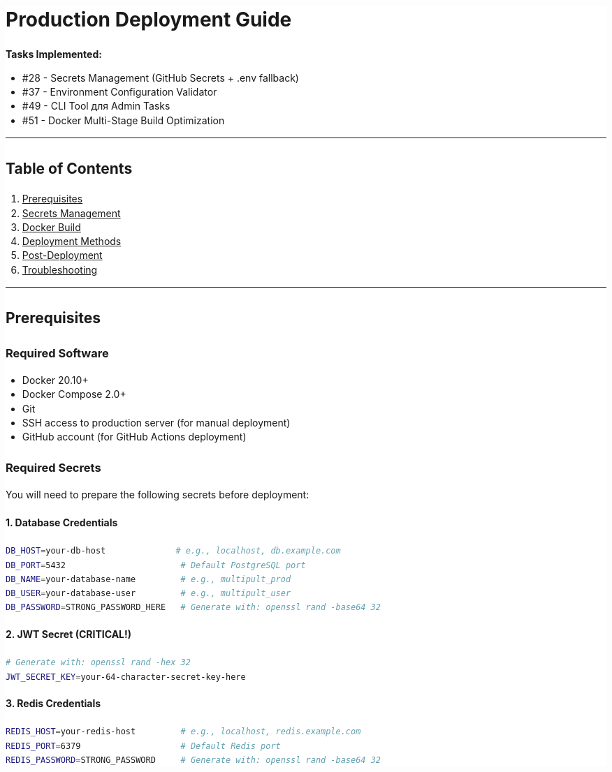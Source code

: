 # Production Deployment Guide

**Tasks Implemented:**
- #28 - Secrets Management (GitHub Secrets + .env fallback)
- #37 - Environment Configuration Validator
- #49 - CLI Tool для Admin Tasks
- #51 - Docker Multi-Stage Build Optimization

---

## Table of Contents

1. [Prerequisites](#prerequisites)
2. [Secrets Management](#secrets-management)
3. [Docker Build](#docker-build)
4. [Deployment Methods](#deployment-methods)
5. [Post-Deployment](#post-deployment)
6. [Troubleshooting](#troubleshooting)

---

## Prerequisites

### Required Software

- Docker 20.10+
- Docker Compose 2.0+
- Git
- SSH access to production server (for manual deployment)
- GitHub account (for GitHub Actions deployment)

### Required Secrets

You will need to prepare the following secrets before deployment:

#### 1. Database Credentials
```bash
DB_HOST=your-db-host              # e.g., localhost, db.example.com
DB_PORT=5432                       # Default PostgreSQL port
DB_NAME=your-database-name         # e.g., multipult_prod
DB_USER=your-database-user         # e.g., multipult_user
DB_PASSWORD=STRONG_PASSWORD_HERE   # Generate with: openssl rand -base64 32
```

#### 2. JWT Secret (CRITICAL!)
```bash
# Generate with: openssl rand -hex 32
JWT_SECRET_KEY=your-64-character-secret-key-here
```

#### 3. Redis Credentials
```bash
REDIS_HOST=your-redis-host         # e.g., localhost, redis.example.com
REDIS_PORT=6379                    # Default Redis port
REDIS_PASSWORD=STRONG_PASSWORD     # Generate with: openssl rand -base64 32
```

